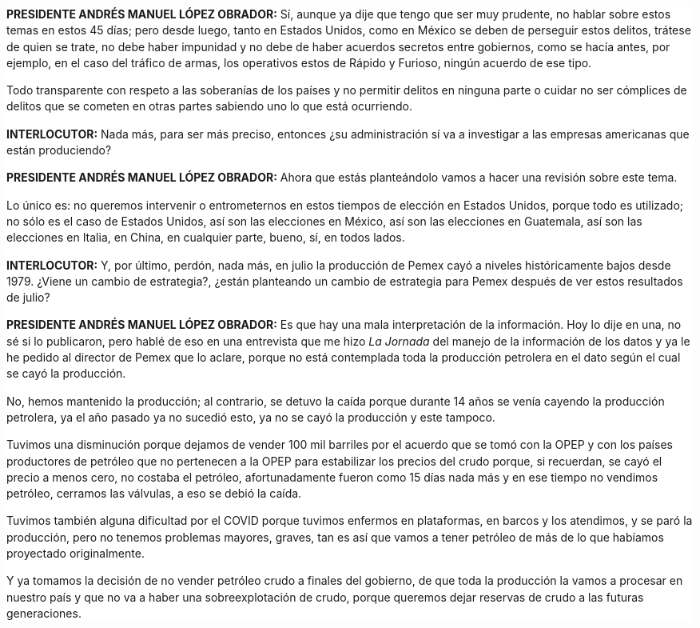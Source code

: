 **PRESIDENTE ANDRÉS MANUEL LÓPEZ OBRADOR:** Sí, aunque ya dije que tengo que
ser muy prudente, no hablar sobre estos temas en estos 45 días; pero desde
luego, tanto en Estados Unidos, como en México se deben de perseguir estos
delitos, trátese de quien se trate, no debe haber impunidad y no debe de haber
acuerdos secretos entre gobiernos, como se hacía antes, por ejemplo, en el
caso del tráfico de armas, los operativos estos de Rápido y Furioso, ningún
acuerdo de ese tipo.

Todo transparente con respeto a las soberanías de los países y no permitir
delitos en ninguna parte o cuidar no ser cómplices de delitos que se cometen
en otras partes sabiendo uno lo que está ocurriendo.

**INTERLOCUTOR:** Nada más, para ser más preciso, entonces ¿su administración
sí va a investigar a las empresas americanas que están produciendo?

**PRESIDENTE ANDRÉS MANUEL LÓPEZ OBRADOR:** Ahora que estás planteándolo vamos
a hacer una revisión sobre este tema.

Lo único es: no queremos intervenir o entrometernos en estos tiempos de
elección en Estados Unidos, porque todo es utilizado; no sólo es el caso de
Estados Unidos, así son las elecciones en México, así son las elecciones en
Guatemala, así son las elecciones en Italia, en China, en cualquier parte,
bueno, sí, en todos lados.

**INTERLOCUTOR:** Y, por último, perdón, nada más, en julio la producción de
Pemex cayó a niveles históricamente bajos desde 1979. ¿Viene un cambio de
estrategia?, ¿están planteando un cambio de estrategia para Pemex después de
ver estos resultados de julio?

**PRESIDENTE ANDRÉS MANUEL LÓPEZ OBRADOR:** Es que hay una mala interpretación
de la información. Hoy lo dije en una, no sé si lo publicaron, pero hablé de
eso en una entrevista que me hizo _La Jornada_ del manejo de la información de
los datos y ya le he pedido al director de Pemex que lo aclare, porque no está
contemplada toda la producción petrolera en el dato según el cual se cayó la
producción.

No, hemos mantenido la producción; al contrario, se detuvo la caída porque
durante 14 años se venía cayendo la producción petrolera, ya el año pasado ya
no sucedió esto, ya no se cayó la producción y este tampoco.

Tuvimos una disminución porque dejamos de vender 100 mil barriles por el
acuerdo que se tomó con la OPEP y con los países productores de petróleo que
no pertenecen a la OPEP para estabilizar los precios del crudo porque, si
recuerdan, se cayó el precio a menos cero, no costaba el petróleo,
afortunadamente fueron como 15 días nada más y en ese tiempo no vendimos
petróleo, cerramos las válvulas, a eso se debió la caída.

Tuvimos también alguna dificultad por el COVID porque tuvimos enfermos en
plataformas, en barcos y los atendimos, y se paró la producción, pero no
tenemos problemas mayores, graves, tan es así que vamos a tener petróleo de
más de lo que habíamos proyectado originalmente.

Y ya tomamos la decisión de no vender petróleo crudo a finales del gobierno,
de que toda la producción la vamos a procesar en nuestro país y que no va a
haber una sobreexplotación de crudo, porque queremos dejar reservas de crudo a
las futuras generaciones.
